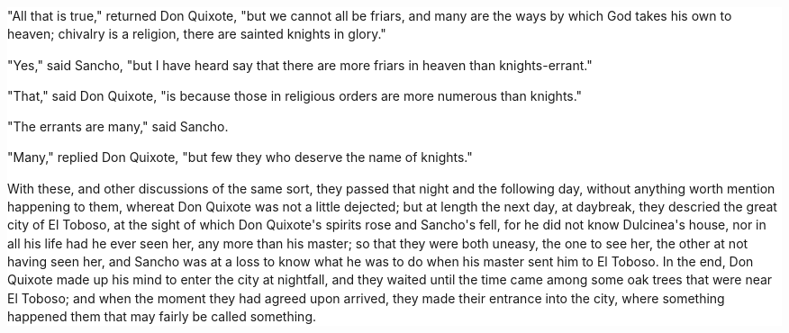 "All that is true," returned Don Quixote, "but we cannot all be friars,
and many are the ways by which God takes his own to heaven; chivalry is a
religion, there are sainted knights in glory."

"Yes," said Sancho, "but I have heard say that there are more friars in
heaven than knights-errant."

"That," said Don Quixote, "is because those in religious orders are more
numerous than knights."

"The errants are many," said Sancho.

"Many," replied Don Quixote, "but few they who deserve the name of
knights."

With these, and other discussions of the same sort, they passed that
night and the following day, without anything worth mention happening to
them, whereat Don Quixote was not a little dejected; but at length the
next day, at daybreak, they descried the great city of El Toboso, at the
sight of which Don Quixote's spirits rose and Sancho's fell, for he did
not know Dulcinea's house, nor in all his life had he ever seen her, any
more than his master; so that they were both uneasy, the one to see her,
the other at not having seen her, and Sancho was at a loss to know what
he was to do when his master sent him to El Toboso. In the end, Don
Quixote made up his mind to enter the city at nightfall, and they waited
until the time came among some oak trees that were near El Toboso; and
when the moment they had agreed upon arrived, they made their entrance
into the city, where something happened them that may fairly be called
something.




